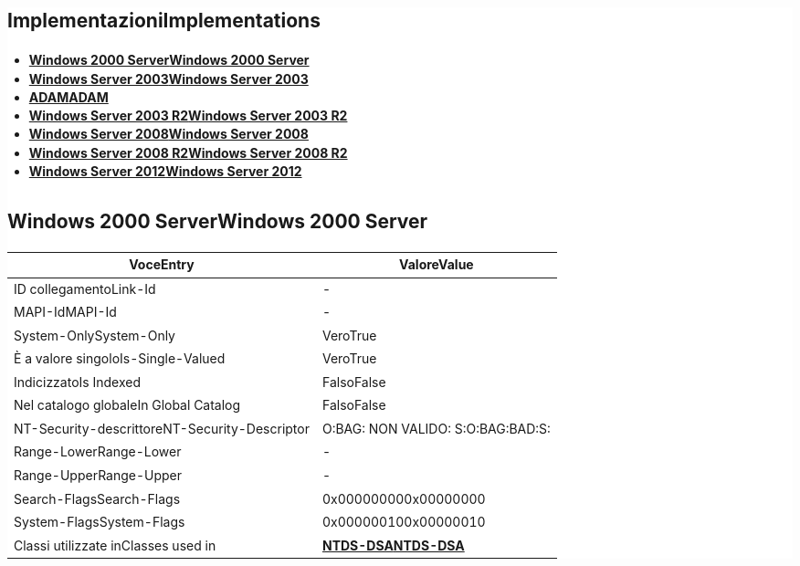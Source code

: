 

## <a name="implementations"></a><span data-ttu-id="2659a-123">Implementazioni</span><span class="sxs-lookup"><span data-stu-id="2659a-123">Implementations</span></span>

-   [<span data-ttu-id="2659a-124">**Windows 2000 Server**</span><span class="sxs-lookup"><span data-stu-id="2659a-124">**Windows 2000 Server**</span></span>](#windows-2000-server)
-   [<span data-ttu-id="2659a-125">**Windows Server 2003**</span><span class="sxs-lookup"><span data-stu-id="2659a-125">**Windows Server 2003**</span></span>](#windows-server-2003)
-   [<span data-ttu-id="2659a-126">**ADAM**</span><span class="sxs-lookup"><span data-stu-id="2659a-126">**ADAM**</span></span>](#adam)
-   [<span data-ttu-id="2659a-127">**Windows Server 2003 R2**</span><span class="sxs-lookup"><span data-stu-id="2659a-127">**Windows Server 2003 R2**</span></span>](#windows-server-2003-r2)
-   [<span data-ttu-id="2659a-128">**Windows Server 2008**</span><span class="sxs-lookup"><span data-stu-id="2659a-128">**Windows Server 2008**</span></span>](#windows-server-2008)
-   [<span data-ttu-id="2659a-129">**Windows Server 2008 R2**</span><span class="sxs-lookup"><span data-stu-id="2659a-129">**Windows Server 2008 R2**</span></span>](#windows-server-2008-r2)
-   [<span data-ttu-id="2659a-130">**Windows Server 2012**</span><span class="sxs-lookup"><span data-stu-id="2659a-130">**Windows Server 2012**</span></span>](#windows-server-2012)

## <a name="windows-2000-server"></a><span data-ttu-id="2659a-131">Windows 2000 Server</span><span class="sxs-lookup"><span data-stu-id="2659a-131">Windows 2000 Server</span></span>



| <span data-ttu-id="2659a-132">Voce</span><span class="sxs-lookup"><span data-stu-id="2659a-132">Entry</span></span> | <span data-ttu-id="2659a-133">Valore</span><span class="sxs-lookup"><span data-stu-id="2659a-133">Value</span></span> |
|------------------------|------------------------------------------|
| <span data-ttu-id="2659a-134">ID collegamento</span><span class="sxs-lookup"><span data-stu-id="2659a-134">Link-Id</span></span>                | \-                                       |
| <span data-ttu-id="2659a-135">MAPI-Id</span><span class="sxs-lookup"><span data-stu-id="2659a-135">MAPI-Id</span></span>                | \-                                       |
| <span data-ttu-id="2659a-136">System-Only</span><span class="sxs-lookup"><span data-stu-id="2659a-136">System-Only</span></span>            | <span data-ttu-id="2659a-137">Vero</span><span class="sxs-lookup"><span data-stu-id="2659a-137">True</span></span>                                     |
| <span data-ttu-id="2659a-138">È a valore singolo</span><span class="sxs-lookup"><span data-stu-id="2659a-138">Is-Single-Valued</span></span>       | <span data-ttu-id="2659a-139">Vero</span><span class="sxs-lookup"><span data-stu-id="2659a-139">True</span></span>                                     |
| <span data-ttu-id="2659a-140">Indicizzato</span><span class="sxs-lookup"><span data-stu-id="2659a-140">Is Indexed</span></span>             | <span data-ttu-id="2659a-141">Falso</span><span class="sxs-lookup"><span data-stu-id="2659a-141">False</span></span>                                    |
| <span data-ttu-id="2659a-142">Nel catalogo globale</span><span class="sxs-lookup"><span data-stu-id="2659a-142">In Global Catalog</span></span>      | <span data-ttu-id="2659a-143">Falso</span><span class="sxs-lookup"><span data-stu-id="2659a-143">False</span></span>                                    |
| <span data-ttu-id="2659a-144">NT-Security-descrittore</span><span class="sxs-lookup"><span data-stu-id="2659a-144">NT-Security-Descriptor</span></span> | <span data-ttu-id="2659a-145">O:BAG: NON VALIDO: S:</span><span class="sxs-lookup"><span data-stu-id="2659a-145">O:BAG:BAD:S:</span></span>                             |
| <span data-ttu-id="2659a-146">Range-Lower</span><span class="sxs-lookup"><span data-stu-id="2659a-146">Range-Lower</span></span>            | \-                                       |
| <span data-ttu-id="2659a-147">Range-Upper</span><span class="sxs-lookup"><span data-stu-id="2659a-147">Range-Upper</span></span>            | \-                                       |
| <span data-ttu-id="2659a-148">Search-Flags</span><span class="sxs-lookup"><span data-stu-id="2659a-148">Search-Flags</span></span>           | <span data-ttu-id="2659a-149">0x00000000</span><span class="sxs-lookup"><span data-stu-id="2659a-149">0x00000000</span></span>                               |
| <span data-ttu-id="2659a-150">System-Flags</span><span class="sxs-lookup"><span data-stu-id="2659a-150">System-Flags</span></span>           | <span data-ttu-id="2659a-151">0x00000010</span><span class="sxs-lookup"><span data-stu-id="2659a-151">0x00000010</span></span>                               |
| <span data-ttu-id="2659a-152">Classi utilizzate in</span><span class="sxs-lookup"><span data-stu-id="2659a-152">Classes used in</span></span>        | [<span data-ttu-id="2659a-153">**NTDS-DSA**</span><span class="sxs-lookup"><span data-stu-id="2659a-153">**NTDS-DSA**</span></span>](c-ntdsdsa.md)<br/> |


